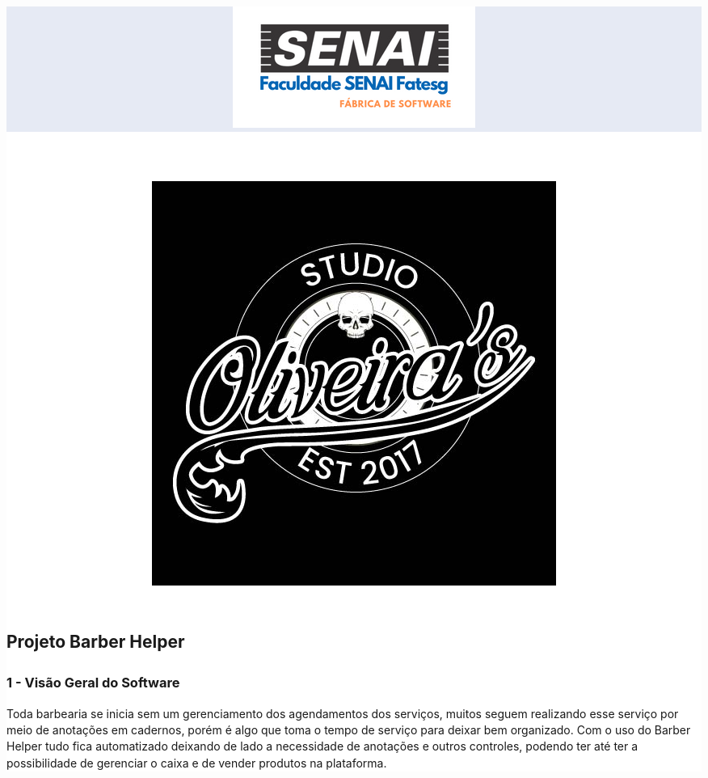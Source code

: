 <div align="center" style="background-color: #e6eaf4;">
    <img src="docs/Imagens/logo-faculdade-300.png" 
         alt="Texto alternativo" 
         title="Barber Helper"/>
</div>
<br>
<br>
<br>
<div align="center">
    <img src="docs/Logo/LogoEliasBarber_Prancheta.png" alt="Texto alternativo" />
</div>
<br>
<h2> Projeto Barber Helper </h2>
<h3> 1 - Visão Geral do Software </h3>

<p>
Toda barbearia se inicia sem um gerenciamento dos agendamentos dos serviços, muitos seguem realizando esse serviço por meio de anotações em cadernos, porém é algo que toma o tempo de serviço para deixar bem organizado. Com o uso do Barber Helper tudo fica automatizado deixando de lado a necessidade de anotações e outros controles, podendo ter até ter a possibilidade de gerenciar o caixa e de vender produtos na plataforma.
</p>
